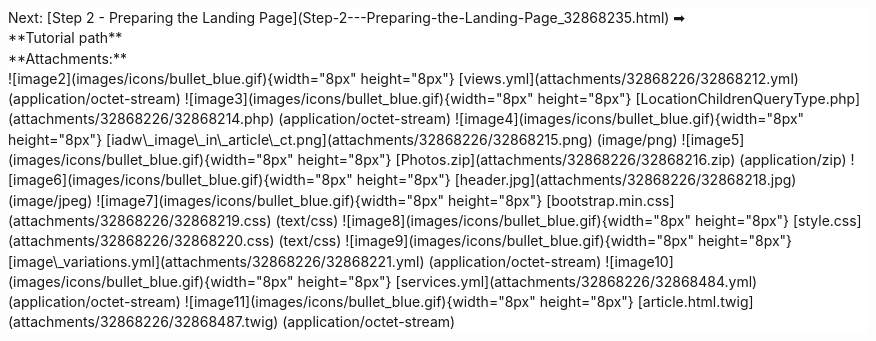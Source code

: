 </div>
<div class="columnMacro">
Next: [Step 2 - Preparing the Landing
Page](Step-2---Preparing-the-Landing-Page_32868235.html) ➡

</div>
</div>
</div>
</div>
</div>
</div>
<div class="cell aside" data-type="aside">
<div class="innerCell">
<div class="panel"
style="background-color: #ffffff;border-color: #f58220;border-width: 2px;">
<div class="panelHeader"
style="border-bottom-width: 2px;border-bottom-color: #f58220;background-color: #ffffff;">
**Tutorial path**

</div>
<div class="panelContent" style="background-color: #ffffff;">
<div class="plugin_pagetree">
</div>
</div>
</div>
</div>
</div>
</div>
</div>
</div>
<div class="pageSection group">
<div class="pageSectionHeader">
**Attachments:**

</div>
<div class="greybox" align="left">
![image2](images/icons/bullet_blue.gif){width="8px" height="8px"}
[views.yml](attachments/32868226/32868212.yml)
(application/octet-stream)
![image3](images/icons/bullet_blue.gif){width="8px" height="8px"}
[LocationChildrenQueryType.php](attachments/32868226/32868214.php)
(application/octet-stream)
![image4](images/icons/bullet_blue.gif){width="8px" height="8px"}
[iadw\_image\_in\_article\_ct.png](attachments/32868226/32868215.png)
(image/png) ![image5](images/icons/bullet_blue.gif){width="8px"
height="8px"} [Photos.zip](attachments/32868226/32868216.zip)
(application/zip) ![image6](images/icons/bullet_blue.gif){width="8px"
height="8px"} [header.jpg](attachments/32868226/32868218.jpg)
(image/jpeg) ![image7](images/icons/bullet_blue.gif){width="8px"
height="8px"} [bootstrap.min.css](attachments/32868226/32868219.css)
(text/css) ![image8](images/icons/bullet_blue.gif){width="8px"
height="8px"} [style.css](attachments/32868226/32868220.css) (text/css)
![image9](images/icons/bullet_blue.gif){width="8px" height="8px"}
[image\_variations.yml](attachments/32868226/32868221.yml)
(application/octet-stream)
![image10](images/icons/bullet_blue.gif){width="8px" height="8px"}
[services.yml](attachments/32868226/32868484.yml)
(application/octet-stream)
![image11](images/icons/bullet_blue.gif){width="8px" height="8px"}
[article.html.twig](attachments/32868226/32868487.twig)
(application/octet-stream)